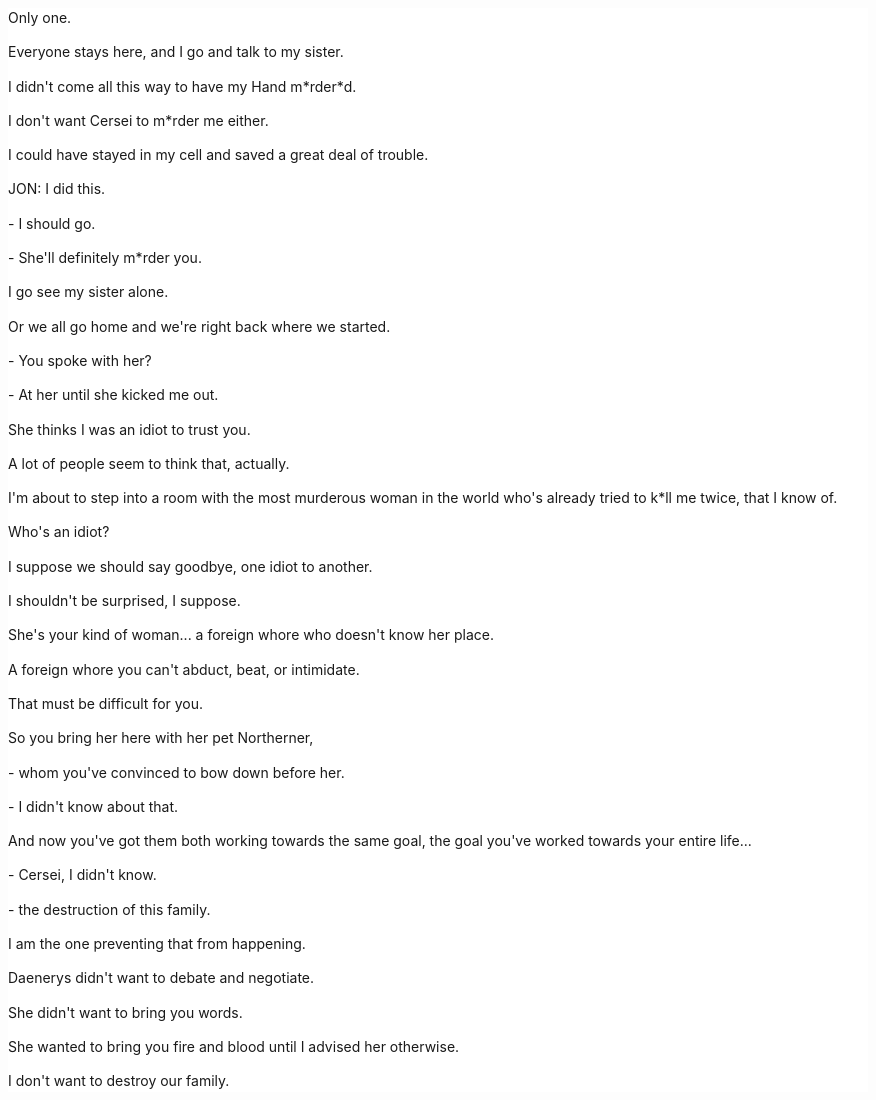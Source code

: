 Only one.

Everyone stays here, and I go and talk to my sister.

I didn't come all this way to have my Hand m\*rder\*d.

I don't want Cersei to m\*rder me either.

I could have stayed in my cell and saved a great deal of trouble.

JON: I did this.

\- I should go.

\- She'll definitely m\*rder you.

I go see my sister alone.

Or we all go home and we're right back where we started.

\- You spoke with her?

\- At her until she kicked me out.

She thinks I was an idiot to trust you.

A lot of people seem to think that, actually.

I'm about to step into a room with the most murderous woman in the world who's already tried to k\*ll me twice, that I know of.

Who's an idiot?

I suppose we should say goodbye, one idiot to another.

I shouldn't be surprised, I suppose.

She's your kind of woman... a foreign whore who doesn't know her place.

A foreign whore you can't abduct, beat, or intimidate.

That must be difficult for you.

So you bring her here with her pet Northerner,

\- whom you've convinced to bow down before her.

\- I didn't know about that.

And now you've got them both working towards the same goal, the goal you've worked towards your entire life...

\- Cersei, I didn't know.

\- the destruction of this family.

I am the one preventing that from happening.

Daenerys didn't want to debate and negotiate.

She didn't want to bring you words.

She wanted to bring you fire and blood until I advised her otherwise.

I don't want to destroy our family.
